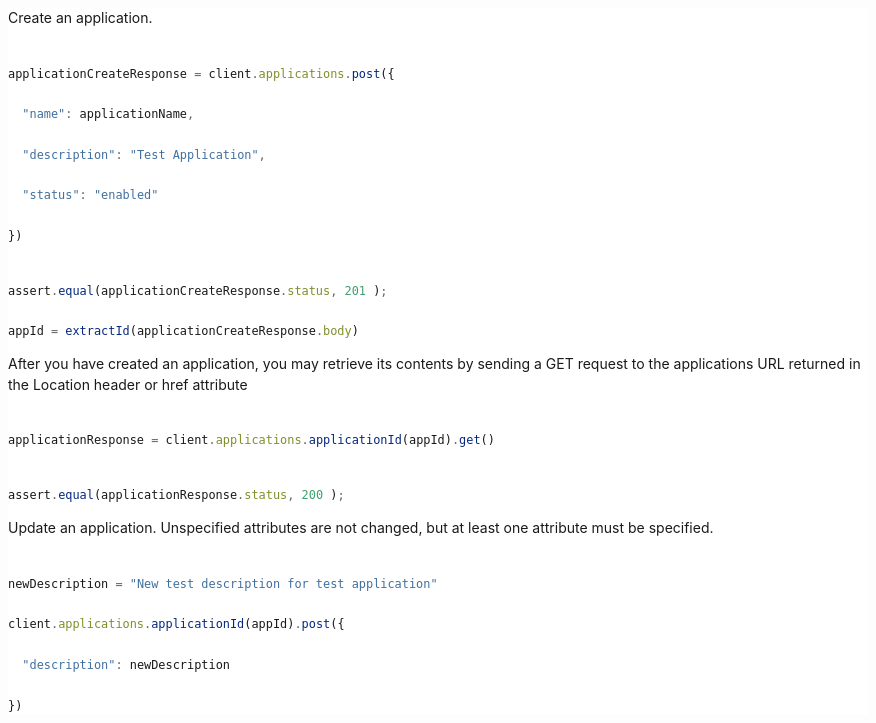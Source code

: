 

Create an application.



```javascript

applicationCreateResponse = client.applications.post({

  "name": applicationName,

  "description": "Test Application",

  "status": "enabled"

})

```

```javascript

assert.equal(applicationCreateResponse.status, 201 );

appId = extractId(applicationCreateResponse.body)

```



After you have created an application, you may retrieve its contents by sending a GET request to the applications URL returned in the Location header or href attribute



```javascript

applicationResponse = client.applications.applicationId(appId).get()

```

```javascript

assert.equal(applicationResponse.status, 200 );

```



Update an application. Unspecified attributes are not changed, but at least one attribute must be specified.



```javascript

newDescription = "New test description for test application"

client.applications.applicationId(appId).post({

  "description": newDescription

})

```
